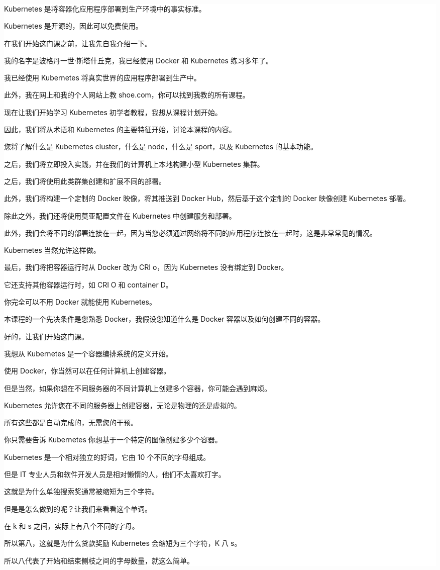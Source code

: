 Kubernetes 是将容器化应用程序部署到生产环境中的事实标准。

Kubernetes 是开源的，因此可以免费使用。

在我们开始这门课之前，让我先自我介绍一下。

我的名字是波格丹一世·斯塔什丘克，我已经使用 Docker 和 Kubernetes 练习多年了。

我已经使用 Kubernetes 将真实世界的应用程序部署到生产中。

此外，我在网上和我的个人网站上教 shoe.com，你可以找到我教的所有课程。

现在让我们开始学习 Kubernetes 初学者教程，我想从课程计划开始。

因此，我们将从术语和 Kubernetes 的主要特征开始，讨论本课程的内容。

您将了解什么是 Kubernetes cluster，什么是 node，什么是 sport，以及 Kubernetes 的基本功能。

之后，我们将立即投入实践，并在我们的计算机上本地构建小型 Kubernetes 集群。

之后，我们将使用此类群集创建和扩展不同的部署。

此外，我们将构建一个定制的 Docker 映像，将其推送到 Docker Hub，然后基于这个定制的 Docker 映像创建 Kubernetes 部署。

除此之外，我们还将使用莫亚配置文件在 Kubernetes 中创建服务和部署。

此外，我们会将不同的部署连接在一起，因为当您必须通过网络将不同的应用程序连接在一起时，这是非常常见的情况。

Kubernetes 当然允许这样做。

最后，我们将把容器运行时从 Docker 改为 CRI o，因为 Kubernetes 没有绑定到 Docker。

它还支持其他容器运行时，如 CRI O 和 container D。

你完全可以不用 Docker 就能使用 Kubernetes。

本课程的一个先决条件是您熟悉 Docker，我假设您知道什么是 Docker 容器以及如何创建不同的容器。

好的，让我们开始这门课。

我想从 Kubernetes 是一个容器编排系统的定义开始。

使用 Docker，你当然可以在任何计算机上创建容器。

但是当然，如果你想在不同服务器的不同计算机上创建多个容器，你可能会遇到麻烦。

Kubernetes 允许您在不同的服务器上创建容器，无论是物理的还是虚拟的。

所有这些都是自动完成的，无需您的干预。

你只需要告诉 Kubernetes 你想基于一个特定的图像创建多少个容器。

Kubernetes 是一个相对独立的好词，它由 10 个不同的字母组成。

但是 IT 专业人员和软件开发人员是相对懒惰的人，他们不太喜欢打字。

这就是为什么单独搜索奖通常被缩短为三个字符。

但是是怎么做到的呢？让我们来看看这个单词。

在 k 和 s 之间，实际上有八个不同的字母。

所以第八，这就是为什么贷款奖励 Kubernetes 会缩短为三个字符，K 八 s。

所以八代表了开始和结束侧枝之间的字母数量，就这么简单。
